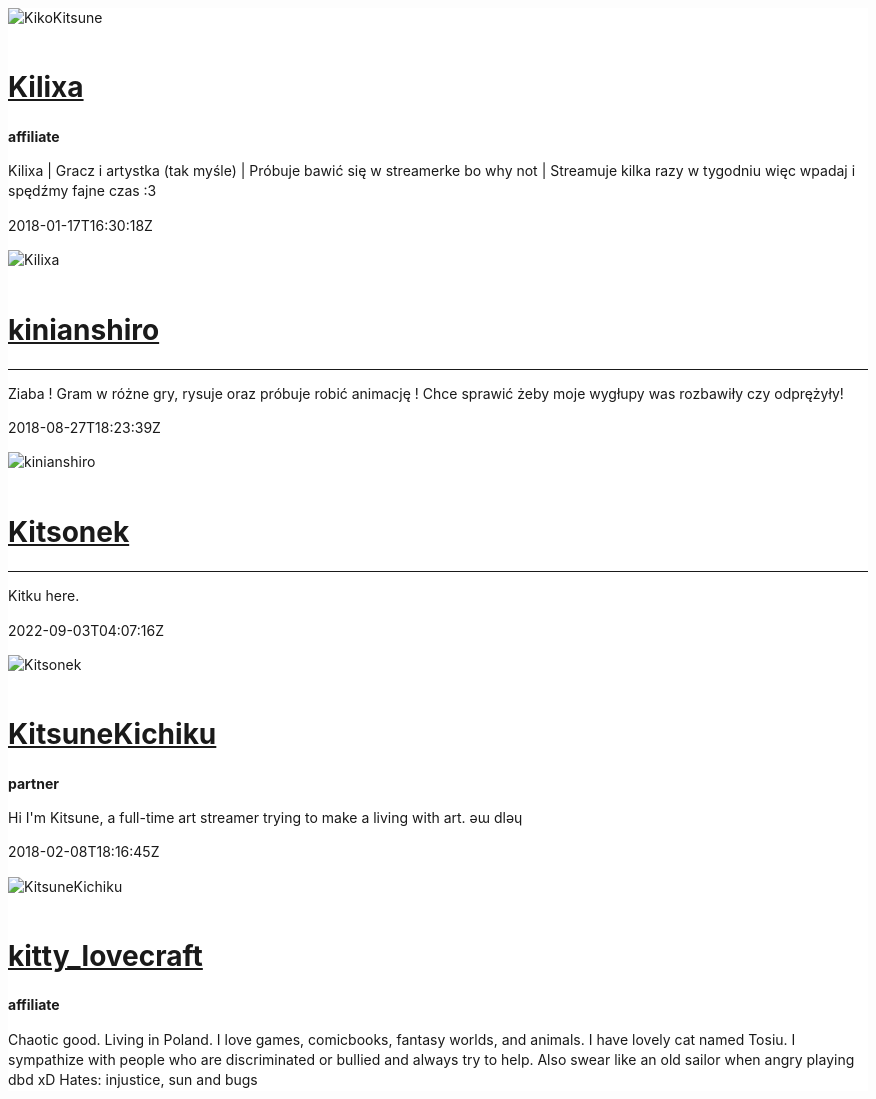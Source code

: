 ![KikoKitsune](https://static-cdn.jtvnw.net/jtv_user_pictures/bd1988fe-6f45-4d1f-954f-5087a39c80d8-profile_image-300x300.png)

# [Kilixa](https://twitch.tv/Kilixa)

**affiliate**

Kilixa | Gracz i artystka (tak myśle) | Próbuje bawić się w streamerke bo why not | Streamuje kilka razy w tygodniu więc wpadaj i spędźmy fajne czas :3

2018-01-17T16:30:18Z

![Kilixa](https://static-cdn.jtvnw.net/jtv_user_pictures/63b38f47-fd26-4a22-bd6c-f0bfd27fea97-profile_image-300x300.png)

# [kinianshiro](https://twitch.tv/kinianshiro)

****

Ziaba ! Gram w różne gry, rysuje oraz próbuje robić animację ! Chce sprawić żeby moje wygłupy was rozbawiły czy odprężyły! 

2018-08-27T18:23:39Z

![kinianshiro](https://static-cdn.jtvnw.net/jtv_user_pictures/65c635ac-c491-4e7c-b879-92309d311182-profile_image-300x300.png)

# [Kitsonek](https://twitch.tv/Kitsonek)

****

Kitku here.

2022-09-03T04:07:16Z

![Kitsonek](https://static-cdn.jtvnw.net/jtv_user_pictures/87fac1b6-a859-44a1-966d-4c508425d75a-profile_image-300x300.png)

# [KitsuneKichiku](https://twitch.tv/KitsuneKichiku)

**partner**

Hi I'm Kitsune, a full-time art streamer trying to make a living with art. ǝɯ dlǝɥ

2018-02-08T18:16:45Z

![KitsuneKichiku](https://static-cdn.jtvnw.net/jtv_user_pictures/e43d864a-d45b-4097-97cf-61b16844dae4-profile_image-300x300.png)

# [kitty_lovecraft](https://twitch.tv/kitty_lovecraft)

**affiliate**

Chaotic good.  Living in  Poland. I love games, comicbooks, fantasy worlds, and animals. I have lovely cat named Tosiu. I sympathize with people who are discriminated or bullied and always try to help. Also swear like an old sailor when angry playing dbd xD Hates: injustice, sun and bugs
